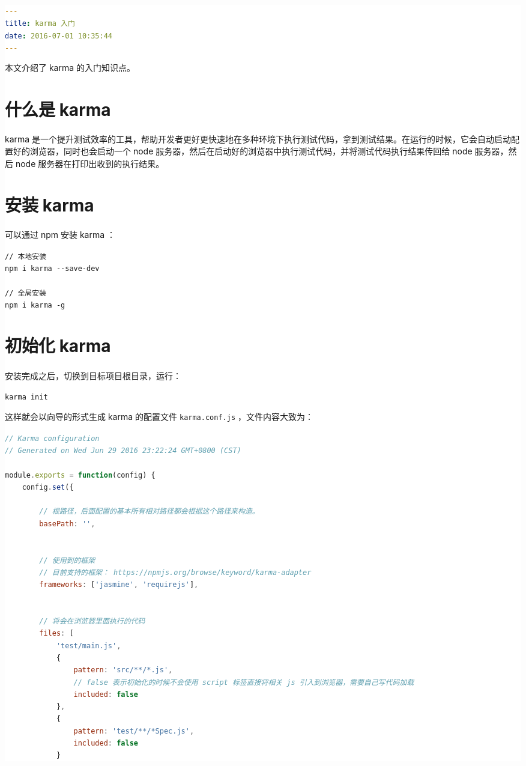 ```yaml
---
title: karma 入门
date: 2016-07-01 10:35:44
---
```


本文介绍了 karma 的入门知识点。


# 什么是 karma

karma 是一个提升测试效率的工具，帮助开发者更好更快速地在多种环境下执行测试代码，拿到测试结果。在运行的时候，它会自动启动配置好的浏览器，同时也会启动一个 node 服务器，然后在启动好的浏览器中执行测试代码，并将测试代码执行结果传回给 node 服务器，然后 node 服务器在打印出收到的执行结果。

# 安装 karma

可以通过 npm 安装 karma ：

```
// 本地安装
npm i karma --save-dev

// 全局安装
npm i karma -g
```

# 初始化 karma

安装完成之后，切换到目标项目根目录，运行：

```
karma init
```

这样就会以向导的形式生成 karma 的配置文件 `karma.conf.js` ，文件内容大致为：

```js
// Karma configuration
// Generated on Wed Jun 29 2016 23:22:24 GMT+0800 (CST)

module.exports = function(config) {
    config.set({

        // 根路径，后面配置的基本所有相对路径都会根据这个路径来构造。
        basePath: '',


        // 使用到的框架
        // 目前支持的框架： https://npmjs.org/browse/keyword/karma-adapter
        frameworks: ['jasmine', 'requirejs'],


        // 将会在浏览器里面执行的代码
        files: [
            'test/main.js',
            {
                pattern: 'src/**/*.js',
                // false 表示初始化的时候不会使用 script 标签直接将相关 js 引入到浏览器，需要自己写代码加载
                included: false
            },
            {
                pattern: 'test/**/*Spec.js',
                included: false
            }
```